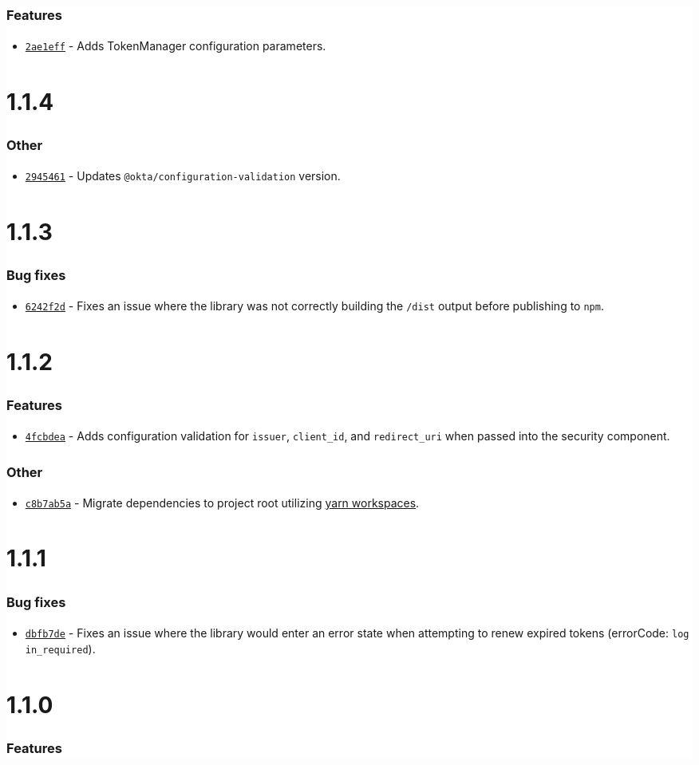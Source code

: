 ### Features

- [`2ae1eff`](https://github.com/okta/okta-oidc-js/commit/2ae1effe948c35d112f58f12fbf3b4730e3a24e4) - Adds TokenManager configuration parameters.

# 1.1.4

### Other

- [`2945461`](https://github.com/okta/okta-oidc-js/pull/338/commits/294546166a41173b699579d7d647ba7d5cab0764) - Updates `@okta/configuration-validation` version.

# 1.1.3

### Bug fixes

- [`6242f2d`](https://github.com/okta/okta-oidc-js/pull/332/commits/6242f2d1586aabd80e60b3b237d5b5136bfd95e9) - Fixes an issue where the library was not correctly building the `/dist` output before publishing to `npm`.

# 1.1.2

### Features

- [`4fcbdea`](https://github.com/okta/okta-oidc-js/pull/320/commits/4fcbdea5e6bb626305825699a6f0912c7cdcf318) - Adds configuration validation for `issuer`, `client_id`, and `redirect_uri` when passed into the security component.

### Other

- [`c8b7ab5a`](https://github.com/okta/okta-oidc-js/commit/c8b7ab5aacecf5793efb6a626c0a24a78147ded9#diff-b8cfe5f7aa410fb30a335b09346dc4d2) - Migrate dependencies to project root utilizing [yarn workspaces](https://yarnpkg.com/lang/en/docs/workspaces/).

# 1.1.1

### Bug fixes

- [`dbfb7de`](https://github.com/okta/okta-oidc-js/commit/dbfb7de3b41e932559ffa70790eeeca1dd30c270) - Fixes an issue where the library would enter an error state when attempting to renew expired tokens (errorCode: `login_required`).

# 1.1.0

### Features
